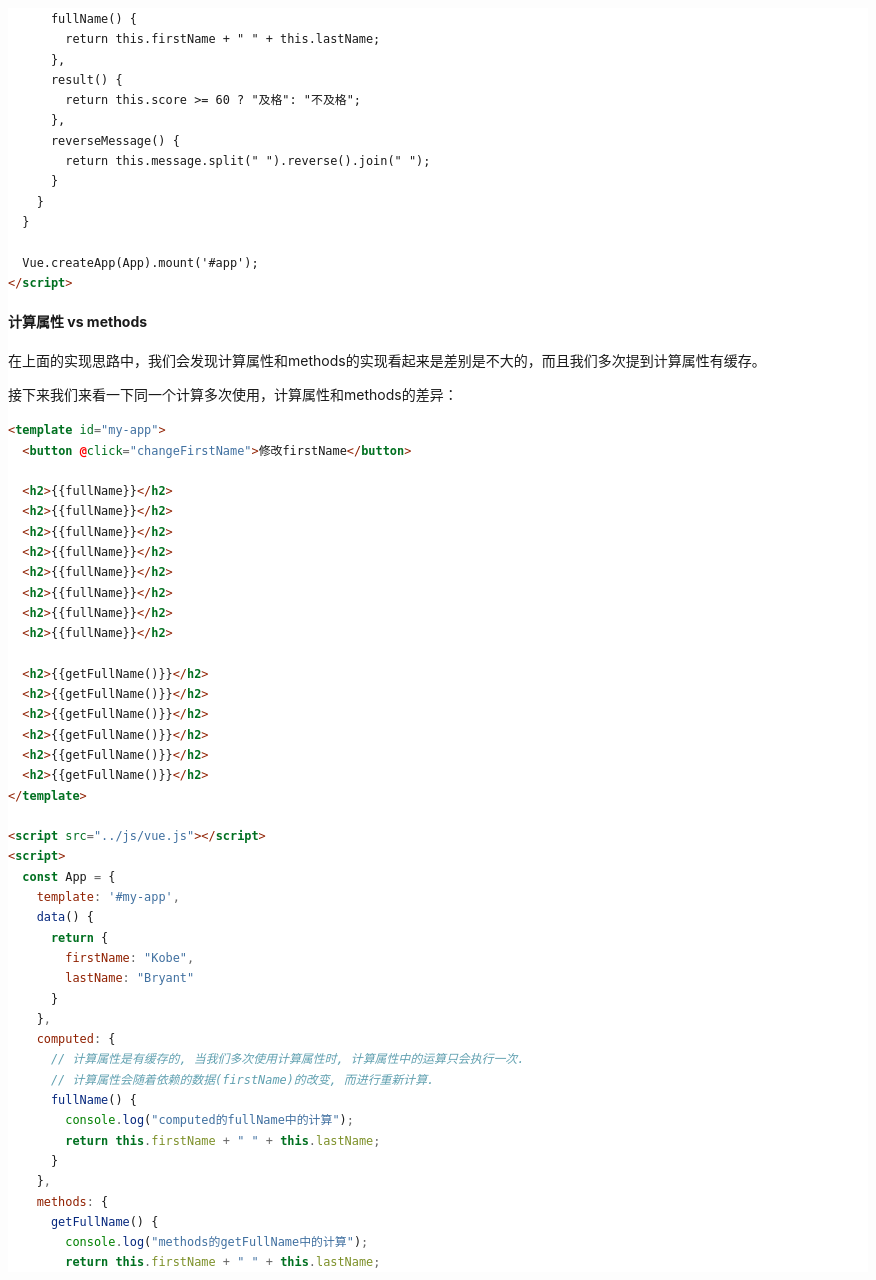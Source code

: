 ```html
      fullName() {
        return this.firstName + " " + this.lastName;
      },
      result() {
        return this.score >= 60 ? "及格": "不及格";
      },
      reverseMessage() {
        return this.message.split(" ").reverse().join(" ");
      }
    }
  }

  Vue.createApp(App).mount('#app');
</script>
```

#### 计算属性 vs methods

在上面的实现思路中，我们会发现计算属性和methods的实现看起来是差别是不大的，而且我们多次提到计算属性有缓存。

接下来我们来看一下同一个计算多次使用，计算属性和methods的差异：

```html
<template id="my-app">
  <button @click="changeFirstName">修改firstName</button>

  <h2>{{fullName}}</h2>
  <h2>{{fullName}}</h2>
  <h2>{{fullName}}</h2>
  <h2>{{fullName}}</h2>
  <h2>{{fullName}}</h2>
  <h2>{{fullName}}</h2>
  <h2>{{fullName}}</h2>
  <h2>{{fullName}}</h2>

  <h2>{{getFullName()}}</h2>
  <h2>{{getFullName()}}</h2>
  <h2>{{getFullName()}}</h2>
  <h2>{{getFullName()}}</h2>
  <h2>{{getFullName()}}</h2>
  <h2>{{getFullName()}}</h2>
</template>

<script src="../js/vue.js"></script>
<script>
  const App = {
    template: '#my-app',
    data() {
      return {
        firstName: "Kobe",
        lastName: "Bryant"
      }
    },
    computed: {
      // 计算属性是有缓存的, 当我们多次使用计算属性时, 计算属性中的运算只会执行一次.
      // 计算属性会随着依赖的数据(firstName)的改变, 而进行重新计算.
      fullName() {
        console.log("computed的fullName中的计算");
        return this.firstName + " " + this.lastName;
      }
    },
    methods: {
      getFullName() {
        console.log("methods的getFullName中的计算");
        return this.firstName + " " + this.lastName;
```